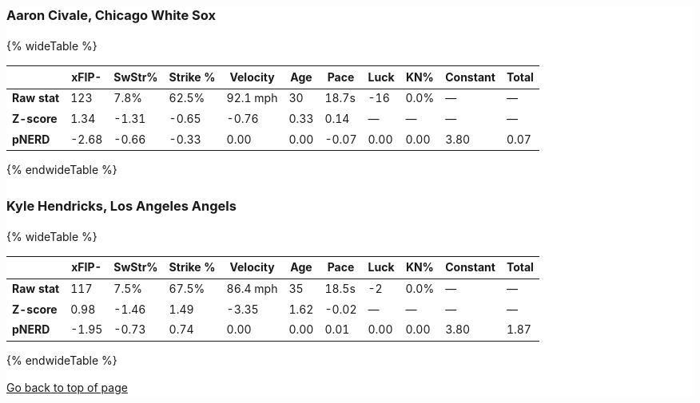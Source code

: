 ### Aaron Civale, Chicago White Sox

{% wideTable %}

|              | xFIP- | SwStr% | Strike % | Velocity | Age   | Pace  | Luck | KN%  | Constant | Total |
| ------------ | ----- | ------ | -------- | -------- | ----- | ----- | ---- | ---- | -------- | ----- |
| **Raw stat** | 123 | 7.8% | 62.5% | 92.1 mph | 30 | 18.7s | -16 | 0.0% | — | — |
| **Z-score** | 1.34 | -1.31 | -0.65 | -0.76 | 0.33 | 0.14 | — | — | — | — |
| **pNERD** | -2.68 | -0.66 | -0.33 | 0.00 | 0.00 | -0.07 | 0.00 | 0.00 | 3.80 | 0.07 |
{% endwideTable %}

### Kyle Hendricks, Los Angeles Angels

{% wideTable %}

|              | xFIP- | SwStr% | Strike % | Velocity | Age   | Pace  | Luck | KN%  | Constant | Total |
| ------------ | ----- | ------ | -------- | -------- | ----- | ----- | ---- | ---- | -------- | ----- |
| **Raw stat** | 117 | 7.5% | 67.5% | 86.4 mph | 35 | 18.5s | -2 | 0.0% | — | — |
| **Z-score** | 0.98 | -1.46 | 1.49 | -3.35 | 1.62 | -0.02 | — | — | — | — |
| **pNERD** | -1.95 | -0.73 | 0.74 | 0.00 | 0.00 | 0.01 | 0.00 | 0.00 | 3.80 | 1.87 |
{% endwideTable %}


[Go back to top of page](#)

